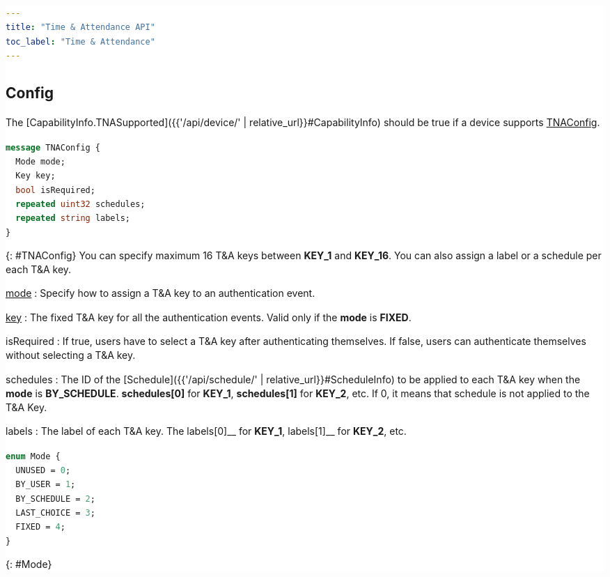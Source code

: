 ```yaml
---
title: "Time & Attendance API"
toc_label: "Time & Attendance"  
---
```


## Config

The [CapabilityInfo.TNASupported]({{'/api/device/' | relative_url}}#CapabilityInfo) should be true if a device supports [TNAConfig](#TNAConfig).

```protobuf
message TNAConfig {
  Mode mode;
  Key key;
  bool isRequired;
  repeated uint32 schedules;
  repeated string labels;
}
```
{: #TNAConfig}
You can specify maximum 16 T&A keys between __KEY_1__ and __KEY_16__. You can also assign a label or a schedule per each T&A key. 


[mode](#Mode)
: Specify how to assign a T&A key to an authentication event.

[key](#Key)
: The fixed T&A key for all the authentication events. Valid only if the __mode__ is __FIXED__.

isRequired
: If true, users have to select a T&A key after authenticating themselves. If false, users can authenticate themselves without selecting a T&A key.

schedules
: The ID of the [Schedule]({{'/api/schedule/' | relative_url}}#ScheduleInfo) to be applied to each T&A key when the __mode__ is __BY_SCHEDULE__. __schedules[0]__ for __KEY_1__, __schedules[1]__ for __KEY_2__, etc. If 0, it means that schedule is not applied to the T&A Key. 

labels
: The label of each T&A key. The labels[0]__ for __KEY_1__, labels[1]__ for __KEY_2__, etc.


```protobuf
enum Mode {
  UNUSED = 0;
  BY_USER = 1;
  BY_SCHEDULE = 2;
  LAST_CHOICE = 3;
  FIXED = 4;
}
```
{: #Mode}
